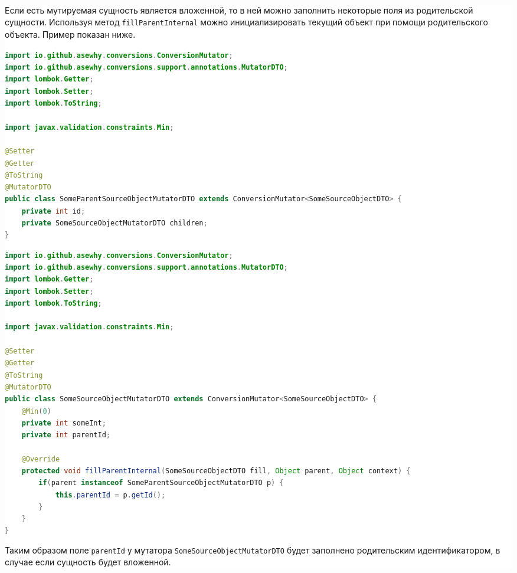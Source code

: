 Если есть мутируемая сущность является вложенной, то в ней можно заполнить некоторые поля из родительской сущности. Используя метод `fillParentInternal`
можно инициализировать текущий объект при помощи родительского объекта. Пример показан ниже.

```java
import io.github.asewhy.conversions.ConversionMutator;
import io.github.asewhy.conversions.support.annotations.MutatorDTO;
import lombok.Getter;
import lombok.Setter;
import lombok.ToString;

import javax.validation.constraints.Min;

@Setter
@Getter
@ToString
@MutatorDTO
public class SomeParentSourceObjectMutatorDTO extends ConversionMutator<SomeSourceObjectDTO> {
    private int id;
    private SomeSourceObjectMutatorDTO children;
}
```

```java
import io.github.asewhy.conversions.ConversionMutator;
import io.github.asewhy.conversions.support.annotations.MutatorDTO;
import lombok.Getter;
import lombok.Setter;
import lombok.ToString;

import javax.validation.constraints.Min;

@Setter
@Getter
@ToString
@MutatorDTO
public class SomeSourceObjectMutatorDTO extends ConversionMutator<SomeSourceObjectDTO> {
    @Min(0)
    private int someInt;
    private int parentId;

    @Override
    protected void fillParentInternal(SomeSourceObjectDTO fill, Object parent, Object context) {
        if(parent instanceof SomeParentSourceObjectMutatorDTO p) {
            this.parentId = p.getId();
        }
    }
}
```

Таким образом поле `parentId` у мутатора `SomeSourceObjectMutatorDTO` будет заполнено родительским идентификатором, в случае
если сущность будет вложенной.
